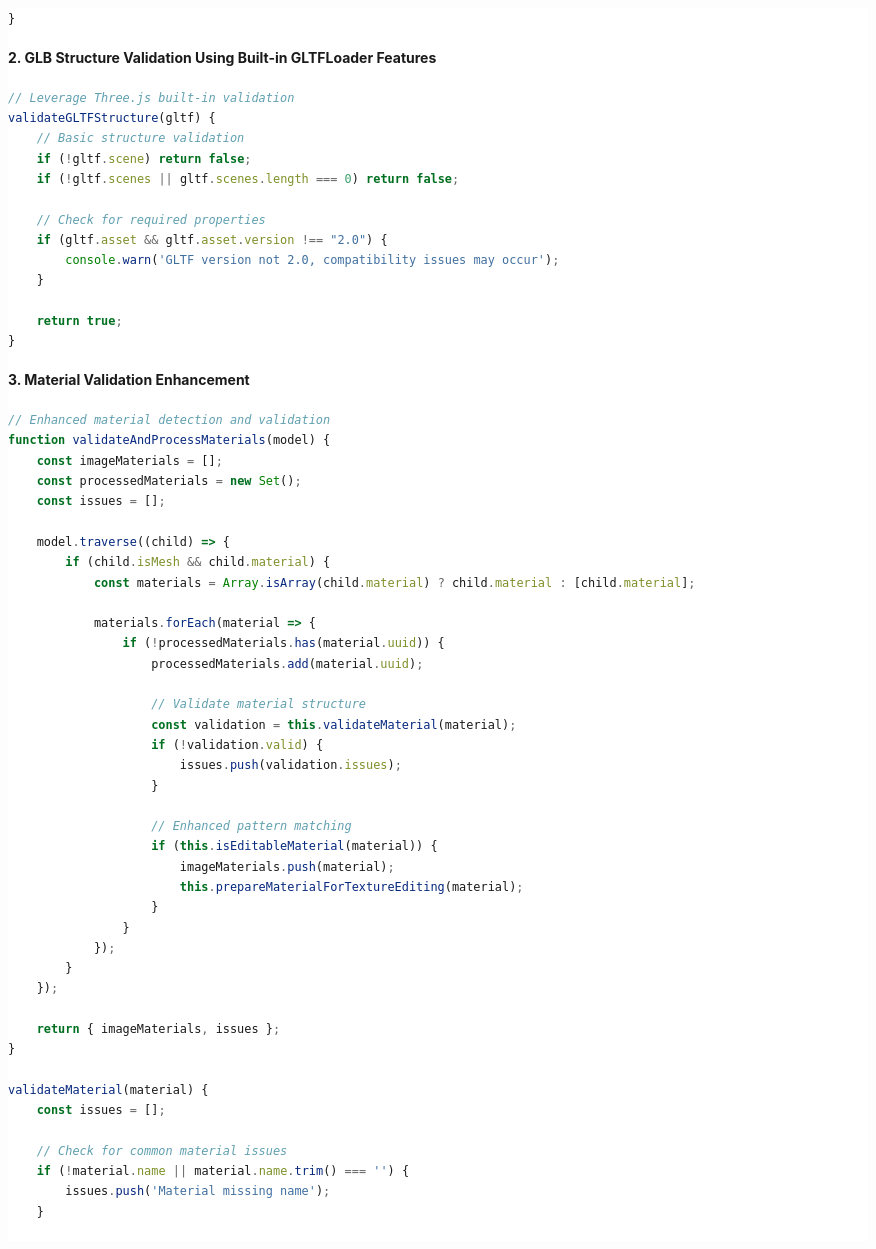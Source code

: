 ```javascript
}
```

#### 2. GLB Structure Validation Using Built-in GLTFLoader Features
```javascript
// Leverage Three.js built-in validation
validateGLTFStructure(gltf) {
    // Basic structure validation
    if (!gltf.scene) return false;
    if (!gltf.scenes || gltf.scenes.length === 0) return false;
    
    // Check for required properties
    if (gltf.asset && gltf.asset.version !== "2.0") {
        console.warn('GLTF version not 2.0, compatibility issues may occur');
    }
    
    return true;
}
```

#### 3. Material Validation Enhancement
```javascript
// Enhanced material detection and validation
function validateAndProcessMaterials(model) {
    const imageMaterials = [];
    const processedMaterials = new Set();
    const issues = [];
    
    model.traverse((child) => {
        if (child.isMesh && child.material) {
            const materials = Array.isArray(child.material) ? child.material : [child.material];
            
            materials.forEach(material => {
                if (!processedMaterials.has(material.uuid)) {
                    processedMaterials.add(material.uuid);
                    
                    // Validate material structure
                    const validation = this.validateMaterial(material);
                    if (!validation.valid) {
                        issues.push(validation.issues);
                    }
                    
                    // Enhanced pattern matching
                    if (this.isEditableMaterial(material)) {
                        imageMaterials.push(material);
                        this.prepareMaterialForTextureEditing(material);
                    }
                }
            });
        }
    });
    
    return { imageMaterials, issues };
}

validateMaterial(material) {
    const issues = [];
    
    // Check for common material issues
    if (!material.name || material.name.trim() === '') {
        issues.push('Material missing name');
    }
    
```